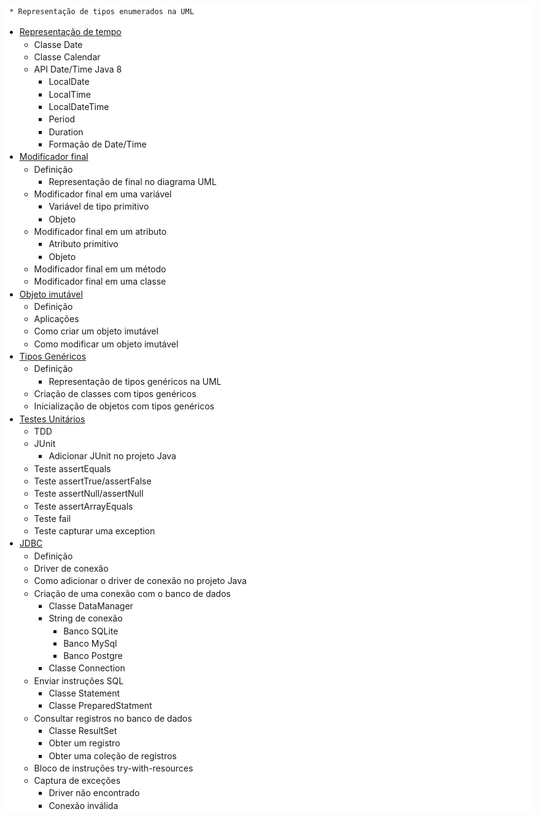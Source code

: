      * Representação de tipos enumerados na UML
* [Representação de tempo](20.md)
  * Classe Date
  * Classe Calendar
  * API Date/Time Java 8
    * LocalDate
    * LocalTime
    * LocalDateTime
    * Period
    * Duration
    * Formação de Date/Time 
* [Modificador final](21.md)
  * Definição
    * Representação de final no diagrama UML 
  * Modificador final em uma variável
    * Variável  de tipo primitivo
    * Objeto 
  * Modificador final em um atributo
    * Atributo primitivo
    * Objeto 
  * Modificador final em um método
  * Modificador final em uma classe
* [Objeto imutável](22.md)
  * Definição
  * Aplicações
  * Como criar um objeto imutável
  * Como modificar um objeto imutável 
* [Tipos Genéricos](23.md)
  * Definição
     * Representação de tipos genéricos na UML
  * Criação de classes com tipos genéricos
  * Inicialização de objetos com tipos genéricos  
* [Testes Unitários](24.md)
  * TDD
  * JUnit
    * Adicionar JUnit no projeto Java
  * Teste assertEquals
  * Teste assertTrue/assertFalse
  * Teste assertNull/assertNull
  * Teste assertArrayEquals  
  * Teste fail
  * Teste capturar uma exception
* [JDBC](25.md)
  * Definição
  * Driver de conexão 
  * Como adicionar o driver de conexão no projeto Java
  * Criação de uma conexão com o banco de dados
    * Classe DataManager
    * String de conexão
      * Banco SQLite
      * Banco MySql
      * Banco Postgre 
    * Classe Connection
  * Enviar instruções SQL
    * Classe Statement
    * Classe PreparedStatment   
  * Consultar registros no banco de dados
    * Classe ResultSet
    * Obter um registro
    * Obter uma coleção de registros
  * Bloco de instruções try-with-resources
  * Captura de exceções
    * Driver não encontrado
    * Conexão inválida